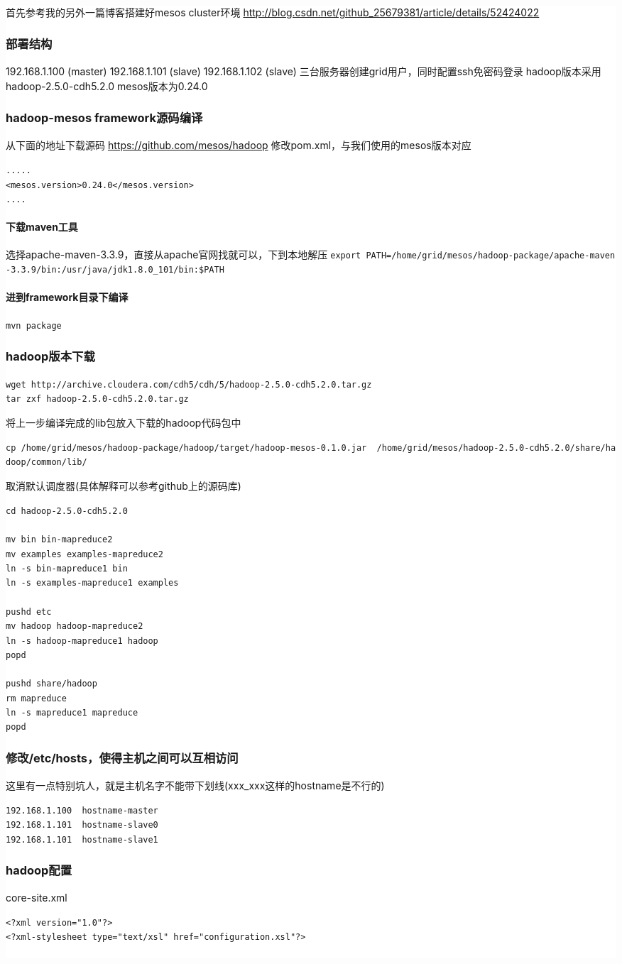 ﻿首先参考我的另外一篇博客搭建好mesos cluster环境
http://blog.csdn.net/github_25679381/article/details/52424022
### 部署结构
192.168.1.100 (master)
192.168.1.101 (slave)
192.168.1.102 (slave)
三台服务器创建grid用户，同时配置ssh免密码登录
hadoop版本采用hadoop-2.5.0-cdh5.2.0
mesos版本为0.24.0
### hadoop-mesos framework源码编译
从下面的地址下载源码
https://github.com/mesos/hadoop
修改pom.xml，与我们使用的mesos版本对应
```
.....
<mesos.version>0.24.0</mesos.version>
....
```
#### 下载maven工具
选择apache-maven-3.3.9，直接从apache官网找就可以，下到本地解压
```export PATH=/home/grid/mesos/hadoop-package/apache-maven-3.3.9/bin:/usr/java/jdk1.8.0_101/bin:$PATH```
#### 进到framework目录下编译
```mvn package```

### hadoop版本下载
```
wget http://archive.cloudera.com/cdh5/cdh/5/hadoop-2.5.0-cdh5.2.0.tar.gz
tar zxf hadoop-2.5.0-cdh5.2.0.tar.gz
```
将上一步编译完成的lib包放入下载的hadoop代码包中
```
cp /home/grid/mesos/hadoop-package/hadoop/target/hadoop-mesos-0.1.0.jar  /home/grid/mesos/hadoop-2.5.0-cdh5.2.0/share/hadoop/common/lib/
```
取消默认调度器(具体解释可以参考github上的源码库)
```
cd hadoop-2.5.0-cdh5.2.0
 
mv bin bin-mapreduce2
mv examples examples-mapreduce2
ln -s bin-mapreduce1 bin
ln -s examples-mapreduce1 examples
 
pushd etc
mv hadoop hadoop-mapreduce2
ln -s hadoop-mapreduce1 hadoop
popd
 
pushd share/hadoop
rm mapreduce
ln -s mapreduce1 mapreduce
popd
```
### 修改/etc/hosts，使得主机之间可以互相访问
这里有一点特别坑人，就是主机名字不能带下划线(xxx_xxx这样的hostname是不行的)
```
192.168.1.100  hostname-master
192.168.1.101  hostname-slave0
192.168.1.101  hostname-slave1
```
### hadoop配置
core-site.xml
```
<?xml version="1.0"?>
<?xml-stylesheet type="text/xsl" href="configuration.xsl"?>
 